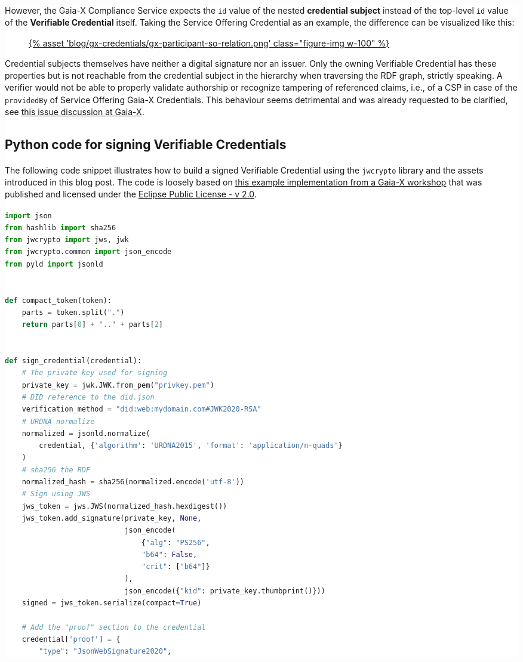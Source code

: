 However, the Gaia-X Compliance Service expects the `id` value of the nested **credential subject** instead of the top-level `id` value of the **Verifiable Credential** itself.
Taking the Service Offering Credential as an example, the difference can be visualized like this:

<figure class="figure mx-auto d-block" style="width:100%">
  <a href="{% asset "blog/gx-credentials/gx-participant-so-relation.png" @path %}">
    {% asset 'blog/gx-credentials/gx-participant-so-relation.png' class="figure-img w-100" %}
  </a>
</figure>

Credential subjects themselves have neither a digital signature nor an issuer.
Only the owning Verifiable Credential has these properties but is not reachable from the credential subject in the hierarchy when traversing the RDF graph, strictly speaking.
A verifier would not be able to properly validate authorship or recognize tampering of referenced claims, i.e., of a CSP in case of the `providedBy` of Service Offering Gaia-X Credentials.
This behaviour seems detrimental and was already requested to be clarified, see [this issue discussion at Gaia-X](https://gitlab.com/gaia-x/lab/compliance/gx-compliance/-/issues/78).

## Python code for signing Verifiable Credentials

The following code snippet illustrates how to build a signed Verifiable Credential using the `jwcrypto` library and the assets introduced in this blog post.
The code is loosely based on [this example implementation from a Gaia-X workshop](https://gitlab.com/gaia-x/lab/workshops/gaia-x-101/-/blob/e0b01980eead64c0a20fec4643659b4c9d9f3331/utils.py) that was published and licensed under the [Eclipse Public License - v 2.0](https://gitlab.com/gaia-x/lab/workshops/gaia-x-101/-/blob/e0b01980eead64c0a20fec4643659b4c9d9f3331/LICENSE).

```python
import json
from hashlib import sha256
from jwcrypto import jws, jwk
from jwcrypto.common import json_encode
from pyld import jsonld


def compact_token(token):
    parts = token.split(".")
    return parts[0] + ".." + parts[2]


def sign_credential(credential):
    # The private key used for signing
    private_key = jwk.JWK.from_pem("privkey.pem")
    # DID reference to the did.json
    verification_method = "did:web:mydomain.com#JWK2020-RSA"
    # URDNA normalize
    normalized = jsonld.normalize(
        credential, {'algorithm': 'URDNA2015', 'format': 'application/n-quads'}
    )
    # sha256 the RDF
    normalized_hash = sha256(normalized.encode('utf-8'))
    # Sign using JWS
    jws_token = jws.JWS(normalized_hash.hexdigest())
    jws_token.add_signature(private_key, None,
                            json_encode(
                                {"alg": "PS256",
                                "b64": False,
                                "crit": ["b64"]}
                            ),
                            json_encode({"kid": private_key.thumbprint()}))
    signed = jws_token.serialize(compact=True)

    # Add the "proof" section to the credential
    credential['proof'] = {
        "type": "JsonWebSignature2020",
```